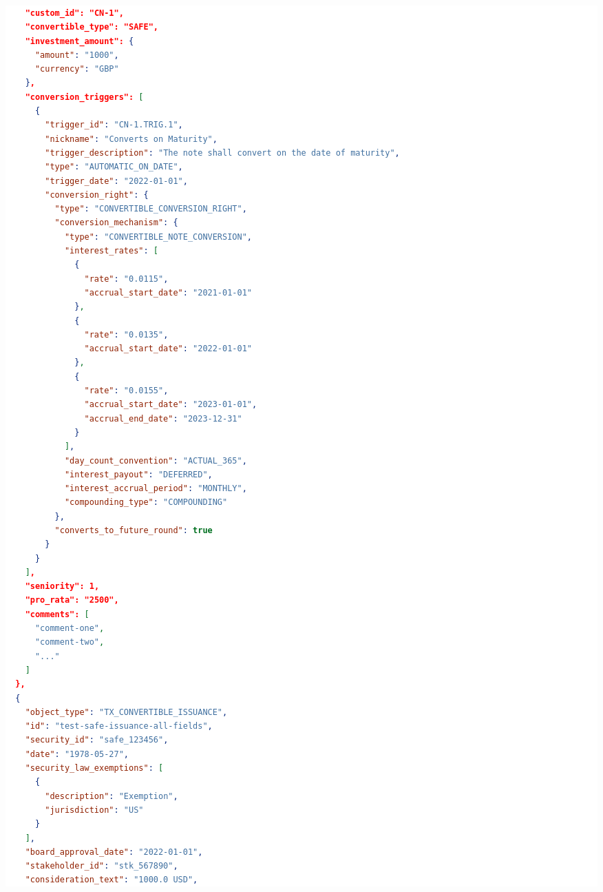 ```json
    "custom_id": "CN-1",
    "convertible_type": "SAFE",
    "investment_amount": {
      "amount": "1000",
      "currency": "GBP"
    },
    "conversion_triggers": [
      {
        "trigger_id": "CN-1.TRIG.1",
        "nickname": "Converts on Maturity",
        "trigger_description": "The note shall convert on the date of maturity",
        "type": "AUTOMATIC_ON_DATE",
        "trigger_date": "2022-01-01",
        "conversion_right": {
          "type": "CONVERTIBLE_CONVERSION_RIGHT",
          "conversion_mechanism": {
            "type": "CONVERTIBLE_NOTE_CONVERSION",
            "interest_rates": [
              {
                "rate": "0.0115",
                "accrual_start_date": "2021-01-01"
              },
              {
                "rate": "0.0135",
                "accrual_start_date": "2022-01-01"
              },
              {
                "rate": "0.0155",
                "accrual_start_date": "2023-01-01",
                "accrual_end_date": "2023-12-31"
              }
            ],
            "day_count_convention": "ACTUAL_365",
            "interest_payout": "DEFERRED",
            "interest_accrual_period": "MONTHLY",
            "compounding_type": "COMPOUNDING"
          },
          "converts_to_future_round": true
        }
      }
    ],
    "seniority": 1,
    "pro_rata": "2500",
    "comments": [
      "comment-one",
      "comment-two",
      "..."
    ]
  },
  {
    "object_type": "TX_CONVERTIBLE_ISSUANCE",
    "id": "test-safe-issuance-all-fields",
    "security_id": "safe_123456",
    "date": "1978-05-27",
    "security_law_exemptions": [
      {
        "description": "Exemption",
        "jurisdiction": "US"
      }
    ],
    "board_approval_date": "2022-01-01",
    "stakeholder_id": "stk_567890",
    "consideration_text": "1000.0 USD",
```